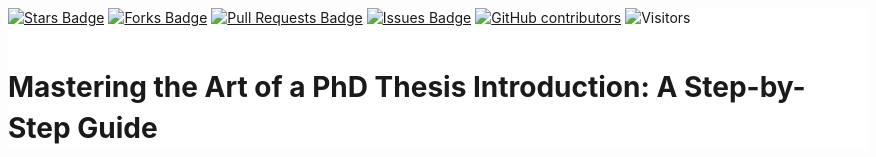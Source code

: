 <a href="https://github.com/drshahizan/short-course/stargazers"><img src="https://img.shields.io/github/stars/drshahizan/short-course" alt="Stars Badge"/></a>
<a href="https://github.com/drshahizan/short-course/network/members"><img src="https://img.shields.io/github/forks/drshahizan/short-course" alt="Forks Badge"/></a>
<a href="https://github.com/drshahizan/short-course/pulls"><img src="https://img.shields.io/github/issues-pr/drshahizan/short-course" alt="Pull Requests Badge"/></a>
<a href="https://github.com/drshahizan/short-course"><img src="https://img.shields.io/github/issues/drshahizan/short-course" alt="Issues Badge"/></a>
<a href="https://github.com/drshahizan/short-course/graphs/contributors"><img alt="GitHub contributors" src="https://img.shields.io/github/contributors/drshahizan/short-course?color=2b9348"></a>
![Visitors](https://api.visitorbadge.io/api/visitors?path=https%3A%2F%2Fgithub.com%2Fdrshahizan%2Fshort-course&labelColor=%23d9e3f0&countColor=%23697689&style=flat)

# Mastering the Art of a PhD Thesis Introduction: A Step-by-Step Guide
